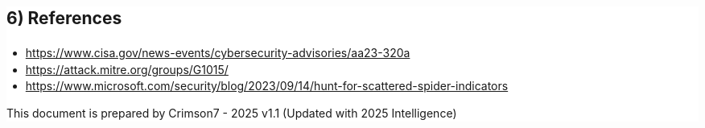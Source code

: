 ## 6) References

- https://www.cisa.gov/news-events/cybersecurity-advisories/aa23-320a
- https://attack.mitre.org/groups/G1015/
- https://www.microsoft.com/security/blog/2023/09/14/hunt-for-scattered-spider-indicators

This document is prepared by Crimson7 - 2025 v1.1 (Updated with 2025 Intelligence)